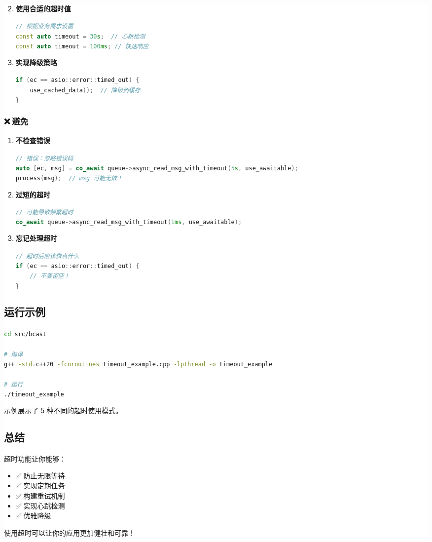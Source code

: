 2. **使用合适的超时值**
   ```cpp
   // 根据业务需求设置
   const auto timeout = 30s;  // 心跳检测
   const auto timeout = 100ms; // 快速响应
   ```

3. **实现降级策略**
   ```cpp
   if (ec == asio::error::timed_out) {
       use_cached_data();  // 降级到缓存
   }
   ```

### ❌ 避免

1. **不检查错误**
   ```cpp
   // 错误：忽略错误码
   auto [ec, msg] = co_await queue->async_read_msg_with_timeout(5s, use_awaitable);
   process(msg);  // msg 可能无效！
   ```

2. **过短的超时**
   ```cpp
   // 可能导致频繁超时
   co_await queue->async_read_msg_with_timeout(1ms, use_awaitable);
   ```

3. **忘记处理超时**
   ```cpp
   // 超时后应该做点什么
   if (ec == asio::error::timed_out) {
       // 不要留空！
   }
   ```

## 运行示例

```bash
cd src/bcast

# 编译
g++ -std=c++20 -fcoroutines timeout_example.cpp -lpthread -o timeout_example

# 运行
./timeout_example
```

示例展示了 5 种不同的超时使用模式。

## 总结

超时功能让你能够：
- ✅ 防止无限等待
- ✅ 实现定期任务
- ✅ 构建重试机制
- ✅ 实现心跳检测
- ✅ 优雅降级

使用超时可以让你的应用更加健壮和可靠！

